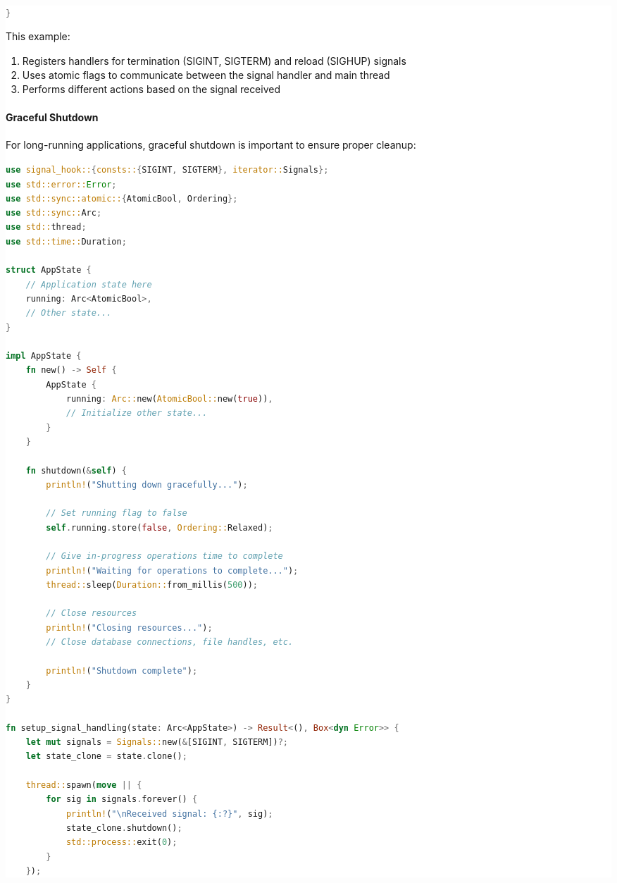 ```rust
}
```

This example:

1. Registers handlers for termination (SIGINT, SIGTERM) and reload (SIGHUP) signals
2. Uses atomic flags to communicate between the signal handler and main thread
3. Performs different actions based on the signal received

#### Graceful Shutdown

For long-running applications, graceful shutdown is important to ensure proper cleanup:

```rust
use signal_hook::{consts::{SIGINT, SIGTERM}, iterator::Signals};
use std::error::Error;
use std::sync::atomic::{AtomicBool, Ordering};
use std::sync::Arc;
use std::thread;
use std::time::Duration;

struct AppState {
    // Application state here
    running: Arc<AtomicBool>,
    // Other state...
}

impl AppState {
    fn new() -> Self {
        AppState {
            running: Arc::new(AtomicBool::new(true)),
            // Initialize other state...
        }
    }

    fn shutdown(&self) {
        println!("Shutting down gracefully...");

        // Set running flag to false
        self.running.store(false, Ordering::Relaxed);

        // Give in-progress operations time to complete
        println!("Waiting for operations to complete...");
        thread::sleep(Duration::from_millis(500));

        // Close resources
        println!("Closing resources...");
        // Close database connections, file handles, etc.

        println!("Shutdown complete");
    }
}

fn setup_signal_handling(state: Arc<AppState>) -> Result<(), Box<dyn Error>> {
    let mut signals = Signals::new(&[SIGINT, SIGTERM])?;
    let state_clone = state.clone();

    thread::spawn(move || {
        for sig in signals.forever() {
            println!("\nReceived signal: {:?}", sig);
            state_clone.shutdown();
            std::process::exit(0);
        }
    });

```